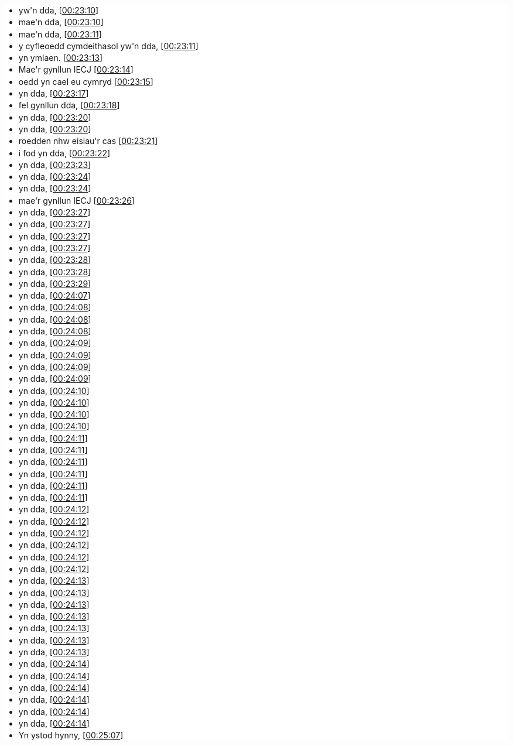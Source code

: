*  yw'n dda, [[00:23:10](https://www.youtube.com/watch?v=CQ1CVaNTYKc&t=1390.16s)]
*  mae'n dda, [[00:23:10](https://www.youtube.com/watch?v=CQ1CVaNTYKc&t=1390.6399999999999s)]
*  mae'n dda, [[00:23:11](https://www.youtube.com/watch?v=CQ1CVaNTYKc&t=1391.12s)]
*  y cyfleoedd cymdeithasol yw'n dda, [[00:23:11](https://www.youtube.com/watch?v=CQ1CVaNTYKc&t=1391.76s)]
*  yn ymlaen. [[00:23:13](https://www.youtube.com/watch?v=CQ1CVaNTYKc&t=1393.04s)]
*  Mae'r gynllun IECJ [[00:23:14](https://www.youtube.com/watch?v=CQ1CVaNTYKc&t=1394.16s)]
*  oedd yn cael eu cymryd [[00:23:15](https://www.youtube.com/watch?v=CQ1CVaNTYKc&t=1395.76s)]
*  yn dda, [[00:23:17](https://www.youtube.com/watch?v=CQ1CVaNTYKc&t=1397.12s)]
*  fel gynllun dda, [[00:23:18](https://www.youtube.com/watch?v=CQ1CVaNTYKc&t=1398.24s)]
*  yn dda, [[00:23:20](https://www.youtube.com/watch?v=CQ1CVaNTYKc&t=1400.32s)]
*  yn dda, [[00:23:20](https://www.youtube.com/watch?v=CQ1CVaNTYKc&t=1400.8s)]
*  roedden nhw eisiau'r cas [[00:23:21](https://www.youtube.com/watch?v=CQ1CVaNTYKc&t=1401.76s)]
*  i fod yn dda, [[00:23:22](https://www.youtube.com/watch?v=CQ1CVaNTYKc&t=1402.6399999999999s)]
*  yn dda, [[00:23:23](https://www.youtube.com/watch?v=CQ1CVaNTYKc&t=1403.44s)]
*  yn dda, [[00:23:24](https://www.youtube.com/watch?v=CQ1CVaNTYKc&t=1404.0s)]
*  yn dda, [[00:23:24](https://www.youtube.com/watch?v=CQ1CVaNTYKc&t=1404.4s)]
*  mae'r gynllun IECJ [[00:23:26](https://www.youtube.com/watch?v=CQ1CVaNTYKc&t=1406.0s)]
*  yn dda, [[00:23:27](https://www.youtube.com/watch?v=CQ1CVaNTYKc&t=1407.04s)]
*  yn dda, [[00:23:27](https://www.youtube.com/watch?v=CQ1CVaNTYKc&t=1407.12s)]
*  yn dda, [[00:23:27](https://www.youtube.com/watch?v=CQ1CVaNTYKc&t=1407.36s)]
*  yn dda, [[00:23:27](https://www.youtube.com/watch?v=CQ1CVaNTYKc&t=1407.6s)]
*  yn dda, [[00:23:28](https://www.youtube.com/watch?v=CQ1CVaNTYKc&t=1408.16s)]
*  yn dda, [[00:23:28](https://www.youtube.com/watch?v=CQ1CVaNTYKc&t=1408.32s)]
*  yn dda, [[00:23:29](https://www.youtube.com/watch?v=CQ1CVaNTYKc&t=1409.04s)]
*  yn dda, [[00:24:07](https://www.youtube.com/watch?v=CQ1CVaNTYKc&t=1447.52s)]
*  yn dda, [[00:24:08](https://www.youtube.com/watch?v=CQ1CVaNTYKc&t=1448.0s)]
*  yn dda, [[00:24:08](https://www.youtube.com/watch?v=CQ1CVaNTYKc&t=1448.24s)]
*  yn dda, [[00:24:08](https://www.youtube.com/watch?v=CQ1CVaNTYKc&t=1448.8s)]
*  yn dda, [[00:24:09](https://www.youtube.com/watch?v=CQ1CVaNTYKc&t=1449.12s)]
*  yn dda, [[00:24:09](https://www.youtube.com/watch?v=CQ1CVaNTYKc&t=1449.44s)]
*  yn dda, [[00:24:09](https://www.youtube.com/watch?v=CQ1CVaNTYKc&t=1449.6s)]
*  yn dda, [[00:24:09](https://www.youtube.com/watch?v=CQ1CVaNTYKc&t=1449.84s)]
*  yn dda, [[00:24:10](https://www.youtube.com/watch?v=CQ1CVaNTYKc&t=1450.16s)]
*  yn dda, [[00:24:10](https://www.youtube.com/watch?v=CQ1CVaNTYKc&t=1450.56s)]
*  yn dda, [[00:24:10](https://www.youtube.com/watch?v=CQ1CVaNTYKc&t=1450.6399999999999s)]
*  yn dda, [[00:24:10](https://www.youtube.com/watch?v=CQ1CVaNTYKc&t=1450.8799999999999s)]
*  yn dda, [[00:24:11](https://www.youtube.com/watch?v=CQ1CVaNTYKc&t=1451.04s)]
*  yn dda, [[00:24:11](https://www.youtube.com/watch?v=CQ1CVaNTYKc&t=1451.28s)]
*  yn dda, [[00:24:11](https://www.youtube.com/watch?v=CQ1CVaNTYKc&t=1451.44s)]
*  yn dda, [[00:24:11](https://www.youtube.com/watch?v=CQ1CVaNTYKc&t=1451.6s)]
*  yn dda, [[00:24:11](https://www.youtube.com/watch?v=CQ1CVaNTYKc&t=1451.76s)]
*  yn dda, [[00:24:11](https://www.youtube.com/watch?v=CQ1CVaNTYKc&t=1451.92s)]
*  yn dda, [[00:24:12](https://www.youtube.com/watch?v=CQ1CVaNTYKc&t=1452.08s)]
*  yn dda, [[00:24:12](https://www.youtube.com/watch?v=CQ1CVaNTYKc&t=1452.24s)]
*  yn dda, [[00:24:12](https://www.youtube.com/watch?v=CQ1CVaNTYKc&t=1452.32s)]
*  yn dda, [[00:24:12](https://www.youtube.com/watch?v=CQ1CVaNTYKc&t=1452.48s)]
*  yn dda, [[00:24:12](https://www.youtube.com/watch?v=CQ1CVaNTYKc&t=1452.6399999999999s)]
*  yn dda, [[00:24:12](https://www.youtube.com/watch?v=CQ1CVaNTYKc&t=1452.8s)]
*  yn dda, [[00:24:13](https://www.youtube.com/watch?v=CQ1CVaNTYKc&t=1453.04s)]
*  yn dda, [[00:24:13](https://www.youtube.com/watch?v=CQ1CVaNTYKc&t=1453.2s)]
*  yn dda, [[00:24:13](https://www.youtube.com/watch?v=CQ1CVaNTYKc&t=1453.28s)]
*  yn dda, [[00:24:13](https://www.youtube.com/watch?v=CQ1CVaNTYKc&t=1453.44s)]
*  yn dda, [[00:24:13](https://www.youtube.com/watch?v=CQ1CVaNTYKc&t=1453.6s)]
*  yn dda, [[00:24:13](https://www.youtube.com/watch?v=CQ1CVaNTYKc&t=1453.76s)]
*  yn dda, [[00:24:13](https://www.youtube.com/watch?v=CQ1CVaNTYKc&t=1453.84s)]
*  yn dda, [[00:24:14](https://www.youtube.com/watch?v=CQ1CVaNTYKc&t=1454.0s)]
*  yn dda, [[00:24:14](https://www.youtube.com/watch?v=CQ1CVaNTYKc&t=1454.08s)]
*  yn dda, [[00:24:14](https://www.youtube.com/watch?v=CQ1CVaNTYKc&t=1454.24s)]
*  yn dda, [[00:24:14](https://www.youtube.com/watch?v=CQ1CVaNTYKc&t=1454.32s)]
*  yn dda, [[00:24:14](https://www.youtube.com/watch?v=CQ1CVaNTYKc&t=1454.4s)]
*  yn dda, [[00:24:14](https://www.youtube.com/watch?v=CQ1CVaNTYKc&t=1454.56s)]
*  Yn ystod hynny, [[00:25:07](https://www.youtube.com/watch?v=CQ1CVaNTYKc&t=1507.52s)]